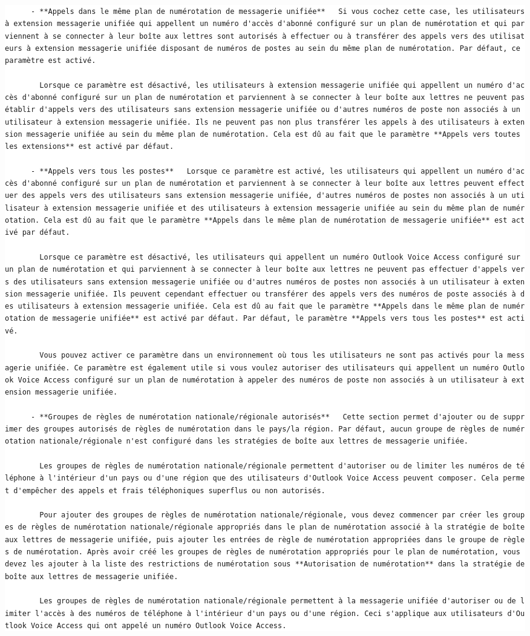           - **Appels dans le même plan de numérotation de messagerie unifiée**   Si vous cochez cette case, les utilisateurs à extension messagerie unifiée qui appellent un numéro d'accès d'abonné configuré sur un plan de numérotation et qui parviennent à se connecter à leur boîte aux lettres sont autorisés à effectuer ou à transférer des appels vers des utilisateurs à extension messagerie unifiée disposant de numéros de postes au sein du même plan de numérotation. Par défaut, ce paramètre est activé.
            
            Lorsque ce paramètre est désactivé, les utilisateurs à extension messagerie unifiée qui appellent un numéro d'accès d'abonné configuré sur un plan de numérotation et parviennent à se connecter à leur boîte aux lettres ne peuvent pas établir d'appels vers des utilisateurs sans extension messagerie unifiée ou d'autres numéros de poste non associés à un utilisateur à extension messagerie unifiée. Ils ne peuvent pas non plus transférer les appels à des utilisateurs à extension messagerie unifiée au sein du même plan de numérotation. Cela est dû au fait que le paramètre **Appels vers toutes les extensions** est activé par défaut.
        
          - **Appels vers tous les postes**   Lorsque ce paramètre est activé, les utilisateurs qui appellent un numéro d'accès d'abonné configuré sur un plan de numérotation et parviennent à se connecter à leur boîte aux lettres peuvent effectuer des appels vers des utilisateurs sans extension messagerie unifiée, d'autres numéros de postes non associés à un utilisateur à extension messagerie unifiée et des utilisateurs à extension messagerie unifiée au sein du même plan de numérotation. Cela est dû au fait que le paramètre **Appels dans le même plan de numérotation de messagerie unifiée** est activé par défaut.
            
            Lorsque ce paramètre est désactivé, les utilisateurs qui appellent un numéro Outlook Voice Access configuré sur un plan de numérotation et qui parviennent à se connecter à leur boîte aux lettres ne peuvent pas effectuer d'appels vers des utilisateurs sans extension messagerie unifiée ou d'autres numéros de postes non associés à un utilisateur à extension messagerie unifiée. Ils peuvent cependant effectuer ou transférer des appels vers des numéros de poste associés à des utilisateurs à extension messagerie unifiée. Cela est dû au fait que le paramètre **Appels dans le même plan de numérotation de messagerie unifiée** est activé par défaut. Par défaut, le paramètre **Appels vers tous les postes** est activé.
            
            Vous pouvez activer ce paramètre dans un environnement où tous les utilisateurs ne sont pas activés pour la messagerie unifiée. Ce paramètre est également utile si vous voulez autoriser des utilisateurs qui appellent un numéro Outlook Voice Access configuré sur un plan de numérotation à appeler des numéros de poste non associés à un utilisateur à extension messagerie unifiée.
        
          - **Groupes de règles de numérotation nationale/régionale autorisés**   Cette section permet d'ajouter ou de supprimer des groupes autorisés de règles de numérotation dans le pays/la région. Par défaut, aucun groupe de règles de numérotation nationale/régionale n'est configuré dans les stratégies de boîte aux lettres de messagerie unifiée.
            
            Les groupes de règles de numérotation nationale/régionale permettent d'autoriser ou de limiter les numéros de téléphone à l'intérieur d'un pays ou d'une région que des utilisateurs d'Outlook Voice Access peuvent composer. Cela permet d'empêcher des appels et frais téléphoniques superflus ou non autorisés.
            
            Pour ajouter des groupes de règles de numérotation nationale/régionale, vous devez commencer par créer les groupes de règles de numérotation nationale/régionale appropriés dans le plan de numérotation associé à la stratégie de boîte aux lettres de messagerie unifiée, puis ajouter les entrées de règle de numérotation appropriées dans le groupe de règles de numérotation. Après avoir créé les groupes de règles de numérotation appropriés pour le plan de numérotation, vous devez les ajouter à la liste des restrictions de numérotation sous **Autorisation de numérotation** dans la stratégie de boîte aux lettres de messagerie unifiée.
            
            Les groupes de règles de numérotation nationale/régionale permettent à la messagerie unifiée d'autoriser ou de limiter l'accès à des numéros de téléphone à l'intérieur d'un pays ou d'une région. Ceci s'applique aux utilisateurs d'Outlook Voice Access qui ont appelé un numéro Outlook Voice Access.
        